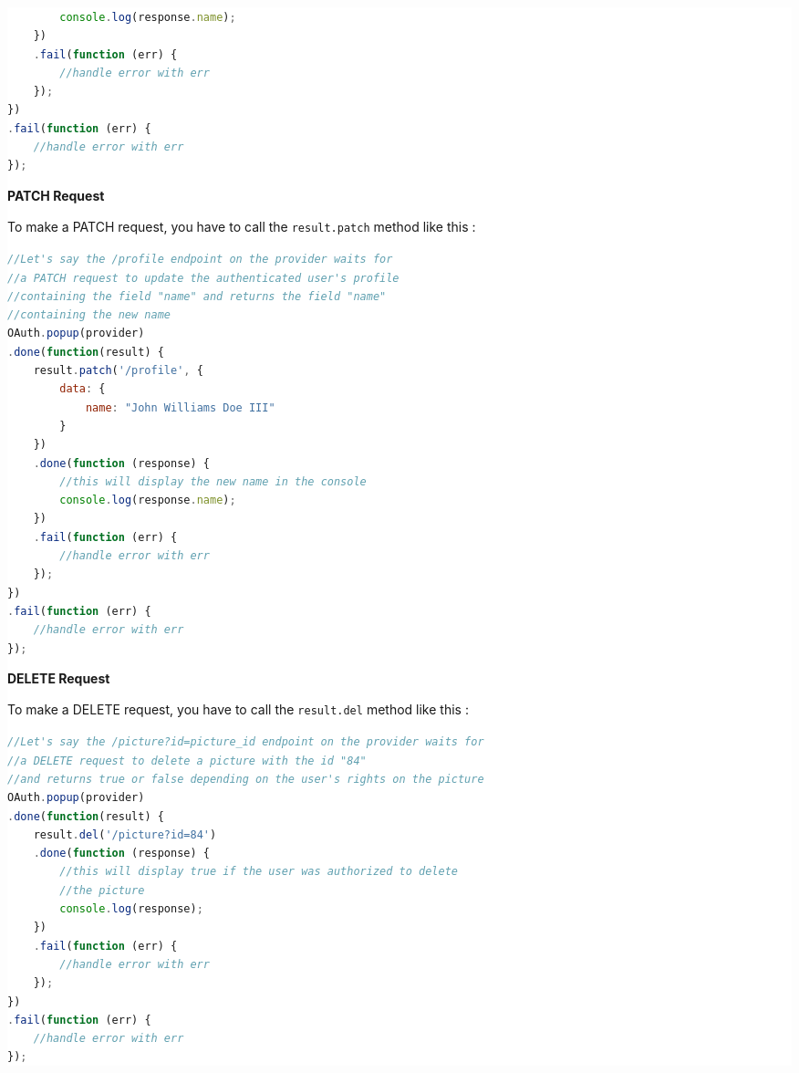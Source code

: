 ```javascript
        console.log(response.name);
    })
    .fail(function (err) {
        //handle error with err
    });
})
.fail(function (err) {
    //handle error with err
});
```

**PATCH Request**

To make a PATCH request, you have to call the `result.patch` method like this :

```javascript
//Let's say the /profile endpoint on the provider waits for
//a PATCH request to update the authenticated user's profile 
//containing the field "name" and returns the field "name" 
//containing the new name
OAuth.popup(provider)
.done(function(result) {
    result.patch('/profile', {
        data: {
            name: "John Williams Doe III"
        }
    })
    .done(function (response) {
        //this will display the new name in the console
        console.log(response.name);
    })
    .fail(function (err) {
        //handle error with err
    });
})
.fail(function (err) {
    //handle error with err
});
```

**DELETE Request**

To make a DELETE request, you have to call the `result.del` method like this :

```javascript
//Let's say the /picture?id=picture_id endpoint on the provider waits for
//a DELETE request to delete a picture with the id "84"
//and returns true or false depending on the user's rights on the picture
OAuth.popup(provider)
.done(function(result) {
    result.del('/picture?id=84')
    .done(function (response) {
        //this will display true if the user was authorized to delete
        //the picture
        console.log(response);
    })
    .fail(function (err) {
        //handle error with err
    });
})
.fail(function (err) {
    //handle error with err
});
```
